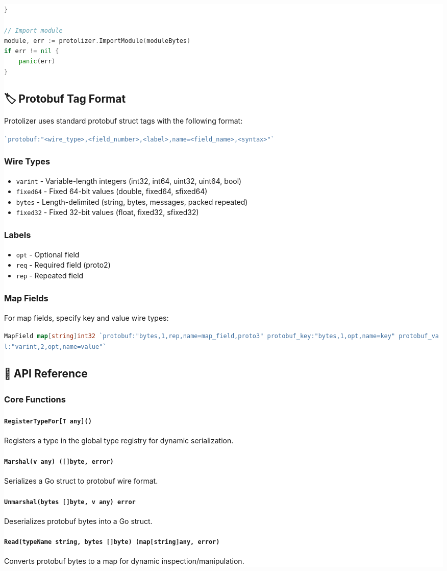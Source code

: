 ```go
}

// Import module
module, err := protolizer.ImportModule(moduleBytes)
if err != nil {
    panic(err)
}
```

## 🏷️ Protobuf Tag Format

Protolizer uses standard protobuf struct tags with the following format:

```go
`protobuf:"<wire_type>,<field_number>,<label>,name=<field_name>,<syntax>"`
```

### Wire Types
- `varint` - Variable-length integers (int32, int64, uint32, uint64, bool)
- `fixed64` - Fixed 64-bit values (double, fixed64, sfixed64)
- `bytes` - Length-delimited (string, bytes, messages, packed repeated)
- `fixed32` - Fixed 32-bit values (float, fixed32, sfixed32)

### Labels
- `opt` - Optional field
- `req` - Required field (proto2)
- `rep` - Repeated field

### Map Fields
For map fields, specify key and value wire types:
```go
MapField map[string]int32 `protobuf:"bytes,1,rep,name=map_field,proto3" protobuf_key:"bytes,1,opt,name=key" protobuf_val:"varint,2,opt,name=value"`
```

## 🎯 API Reference

### Core Functions

#### `RegisterTypeFor[T any]()`
Registers a type in the global type registry for dynamic serialization.

#### `Marshal(v any) ([]byte, error)`
Serializes a Go struct to protobuf wire format.

#### `Unmarshal(bytes []byte, v any) error`
Deserializes protobuf bytes into a Go struct.

#### `Read(typeName string, bytes []byte) (map[string]any, error)`
Converts protobuf bytes to a map for dynamic inspection/manipulation.
